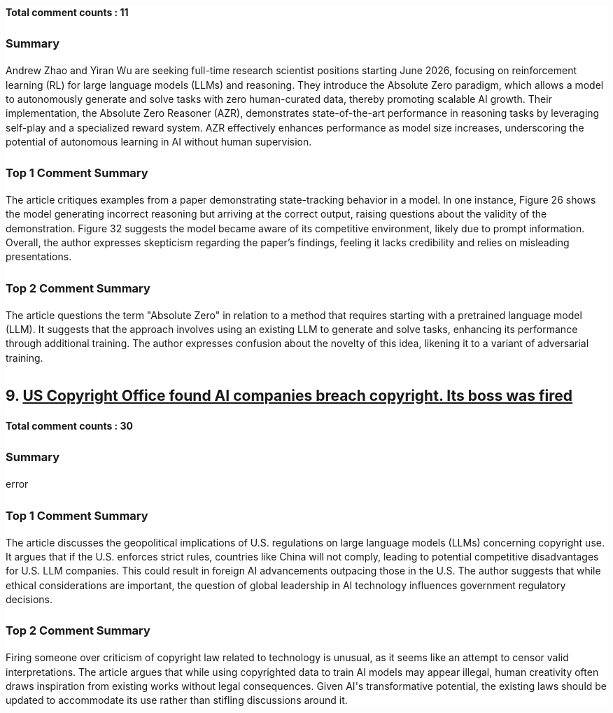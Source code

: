 **Total comment counts : 11**

### Summary

 Andrew Zhao and Yiran Wu are seeking full-time research scientist positions starting June 2026, focusing on reinforcement learning (RL) for large language models (LLMs) and reasoning. They introduce the Absolute Zero paradigm, which allows a model to autonomously generate and solve tasks with zero human-curated data, thereby promoting scalable AI growth. Their implementation, the Absolute Zero Reasoner (AZR), demonstrates state-of-the-art performance in reasoning tasks by leveraging self-play and a specialized reward system. AZR effectively enhances performance as model size increases, underscoring the potential of autonomous learning in AI without human supervision.

### Top 1 Comment Summary

 The article critiques examples from a paper demonstrating state-tracking behavior in a model. In one instance, Figure 26 shows the model generating incorrect reasoning but arriving at the correct output, raising questions about the validity of the demonstration. Figure 32 suggests the model became aware of its competitive environment, likely due to prompt information. Overall, the author expresses skepticism regarding the paper’s findings, feeling it lacks credibility and relies on misleading presentations.

### Top 2 Comment Summary

 The article questions the term "Absolute Zero" in relation to a method that requires starting with a pretrained language model (LLM). It suggests that the approach involves using an existing LLM to generate and solve tasks, enhancing its performance through additional training. The author expresses confusion about the novelty of this idea, likening it to a variant of adversarial training.

## 9. [US Copyright Office found AI companies breach copyright. Its boss was fired](https://news.ycombinator.com/item?id=43961247)

**Total comment counts : 30**

### Summary

 error

### Top 1 Comment Summary

 The article discusses the geopolitical implications of U.S. regulations on large language models (LLMs) concerning copyright use. It argues that if the U.S. enforces strict rules, countries like China will not comply, leading to potential competitive disadvantages for U.S. LLM companies. This could result in foreign AI advancements outpacing those in the U.S. The author suggests that while ethical considerations are important, the question of global leadership in AI technology influences government regulatory decisions.

### Top 2 Comment Summary

 Firing someone over criticism of copyright law related to technology is unusual, as it seems like an attempt to censor valid interpretations. The article argues that while using copyrighted data to train AI models may appear illegal, human creativity often draws inspiration from existing works without legal consequences. Given AI's transformative potential, the existing laws should be updated to accommodate its use rather than stifling discussions around it.
